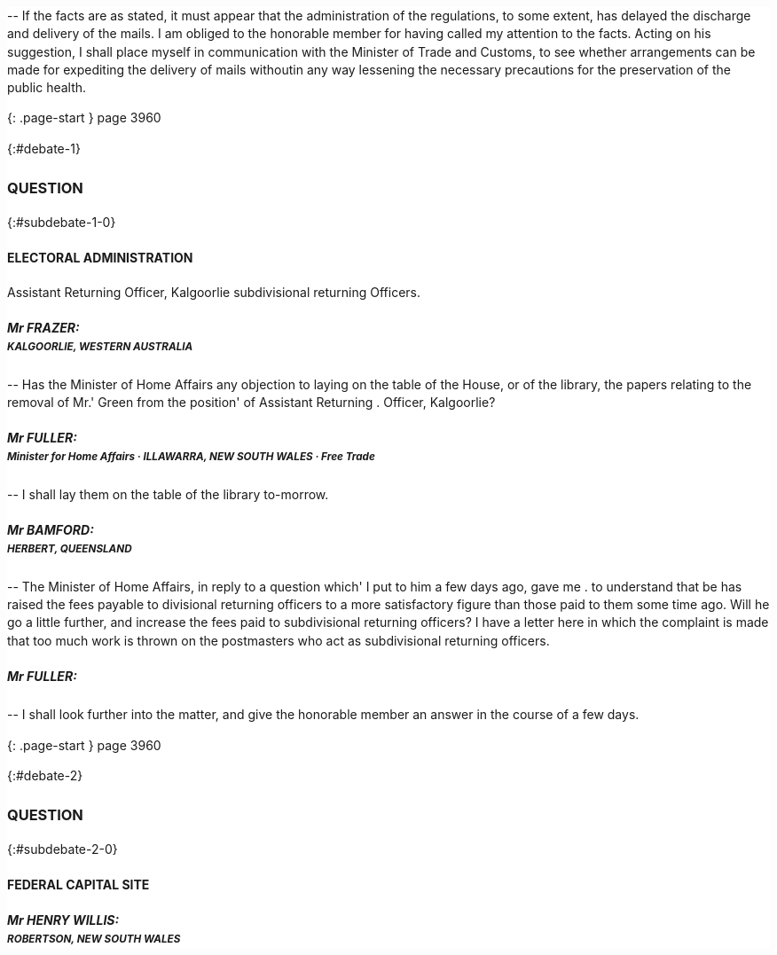 -- If the facts are as stated, it must appear that the administration of the regulations, to some extent, has delayed the discharge and delivery of the mails. I am obliged to the honorable member for having called my attention to the facts. Acting on his suggestion, I shall place myself in communication with the Minister of Trade and Customs, to see whether arrangements can be made for expediting the delivery of mails withoutin any way lessening the necessary precautions for the preservation of the public health. 

{: .page-start }
page 3960

{:#debate-1}
### QUESTION

{:#subdebate-1-0}
#### ELECTORAL ADMINISTRATION

Assistant Returning Officer, Kalgoorlie subdivisional returning Officers. 

##### Mr FRAZER:<br><small class="text-muted">KALGOORLIE, WESTERN AUSTRALIA</small>

-- Has the Minister of Home Affairs any objection to laying on the table of the House, or of the library, the papers relating to the removal of Mr.' Green from the position' of Assistant Returning . Officer, Kalgoorlie? 

##### Mr FULLER:<br><small class="text-muted">Minister for Home Affairs &middot; ILLAWARRA, NEW SOUTH WALES &middot; Free Trade</small>

-- I shall lay them on the table of the library to-morrow. 

##### Mr BAMFORD:<br><small class="text-muted">HERBERT, QUEENSLAND</small>

-- The Minister of Home Affairs, in reply to a question which' I put to him a few days ago, gave me . to understand that be has raised the fees payable to divisional returning officers to a more satisfactory figure than those paid to them some time ago. Will he go a little further, and increase the fees paid to subdivisional returning officers? I have a letter here in which the complaint is made that too much work is thrown on the postmasters who act as subdivisional returning officers. 

##### Mr FULLER:

-- I shall look further into the matter, and give the honorable member an answer in the course of a few days. 

{: .page-start }
page 3960

{:#debate-2}
### QUESTION

{:#subdebate-2-0}
#### FEDERAL CAPITAL SITE

##### Mr HENRY WILLIS:<br><small class="text-muted">ROBERTSON, NEW SOUTH WALES</small>
